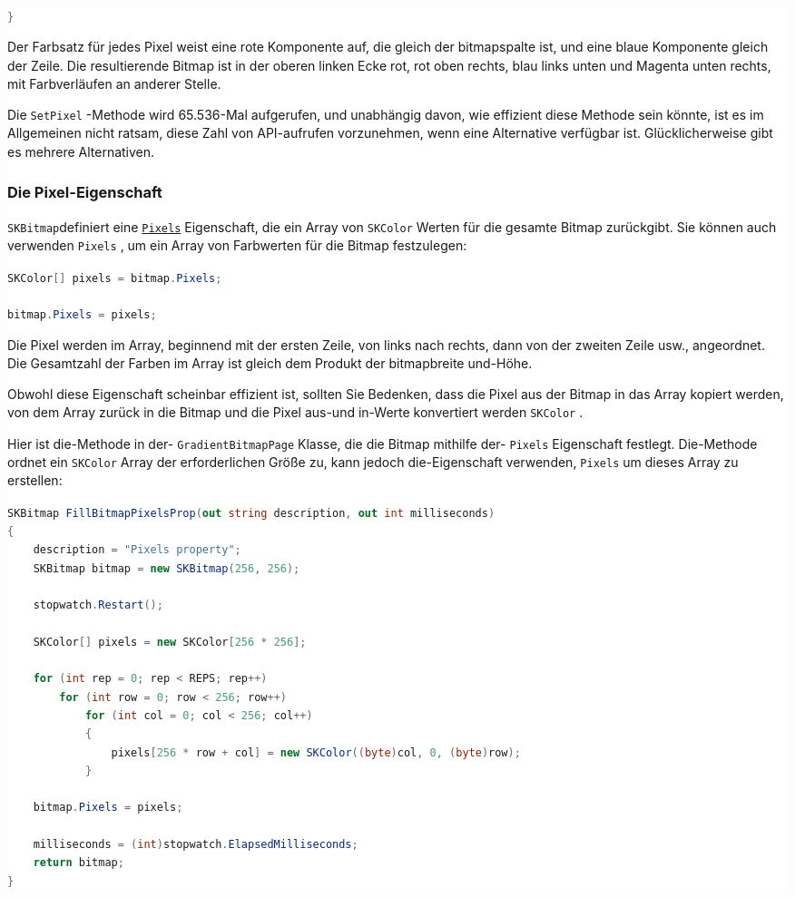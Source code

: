 ```csharp
}
```

Der Farbsatz für jedes Pixel weist eine rote Komponente auf, die gleich der bitmapspalte ist, und eine blaue Komponente gleich der Zeile. Die resultierende Bitmap ist in der oberen linken Ecke rot, rot oben rechts, blau links unten und Magenta unten rechts, mit Farbverläufen an anderer Stelle.

Die `SetPixel` -Methode wird 65.536-Mal aufgerufen, und unabhängig davon, wie effizient diese Methode sein könnte, ist es im Allgemeinen nicht ratsam, diese Zahl von API-aufrufen vorzunehmen, wenn eine Alternative verfügbar ist. Glücklicherweise gibt es mehrere Alternativen.

### <a name="the-pixels-property"></a>Die Pixel-Eigenschaft

`SKBitmap`definiert eine [`Pixels`](xref:SkiaSharp.SKBitmap.Pixels) Eigenschaft, die ein Array von `SKColor` Werten für die gesamte Bitmap zurückgibt. Sie können auch verwenden `Pixels` , um ein Array von Farbwerten für die Bitmap festzulegen:

```csharp
SKColor[] pixels = bitmap.Pixels;

bitmap.Pixels = pixels;
```

Die Pixel werden im Array, beginnend mit der ersten Zeile, von links nach rechts, dann von der zweiten Zeile usw., angeordnet. Die Gesamtzahl der Farben im Array ist gleich dem Produkt der bitmapbreite und-Höhe.

Obwohl diese Eigenschaft scheinbar effizient ist, sollten Sie Bedenken, dass die Pixel aus der Bitmap in das Array kopiert werden, von dem Array zurück in die Bitmap und die Pixel aus-und in-Werte konvertiert werden `SKColor` .

Hier ist die-Methode in der- `GradientBitmapPage` Klasse, die die Bitmap mithilfe der- `Pixels` Eigenschaft festlegt. Die-Methode ordnet ein `SKColor` Array der erforderlichen Größe zu, kann jedoch die-Eigenschaft verwenden, `Pixels` um dieses Array zu erstellen:

```csharp
SKBitmap FillBitmapPixelsProp(out string description, out int milliseconds)
{
    description = "Pixels property";
    SKBitmap bitmap = new SKBitmap(256, 256);

    stopwatch.Restart();

    SKColor[] pixels = new SKColor[256 * 256];

    for (int rep = 0; rep < REPS; rep++)
        for (int row = 0; row < 256; row++)
            for (int col = 0; col < 256; col++)
            {
                pixels[256 * row + col] = new SKColor((byte)col, 0, (byte)row);
            }

    bitmap.Pixels = pixels;

    milliseconds = (int)stopwatch.ElapsedMilliseconds;
    return bitmap;
}
```
